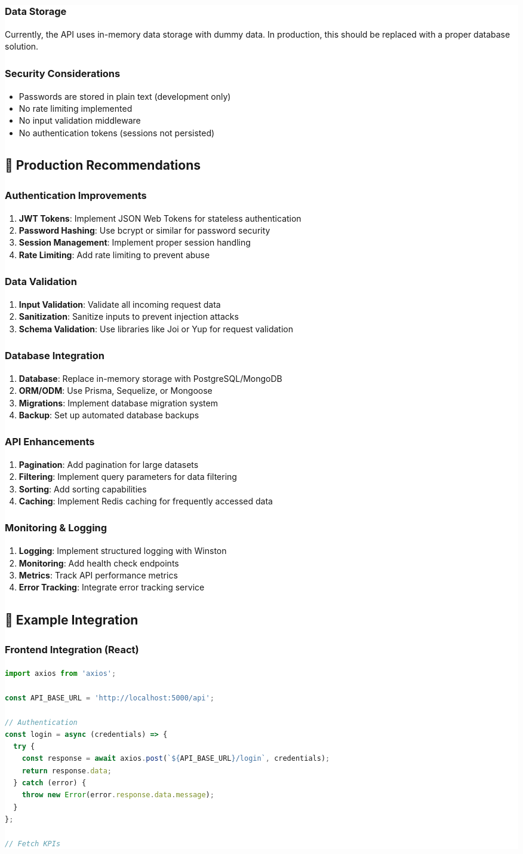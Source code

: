 ### Data Storage
Currently, the API uses in-memory data storage with dummy data. In production, this should be replaced with a proper database solution.

### Security Considerations
- Passwords are stored in plain text (development only)
- No rate limiting implemented
- No input validation middleware
- No authentication tokens (sessions not persisted)

## 🚀 Production Recommendations

### Authentication Improvements
1. **JWT Tokens**: Implement JSON Web Tokens for stateless authentication
2. **Password Hashing**: Use bcrypt or similar for password security
3. **Session Management**: Implement proper session handling
4. **Rate Limiting**: Add rate limiting to prevent abuse

### Data Validation
1. **Input Validation**: Validate all incoming request data
2. **Sanitization**: Sanitize inputs to prevent injection attacks
3. **Schema Validation**: Use libraries like Joi or Yup for request validation

### Database Integration
1. **Database**: Replace in-memory storage with PostgreSQL/MongoDB
2. **ORM/ODM**: Use Prisma, Sequelize, or Mongoose
3. **Migrations**: Implement database migration system
4. **Backup**: Set up automated database backups

### API Enhancements
1. **Pagination**: Add pagination for large datasets
2. **Filtering**: Implement query parameters for data filtering
3. **Sorting**: Add sorting capabilities
4. **Caching**: Implement Redis caching for frequently accessed data

### Monitoring & Logging
1. **Logging**: Implement structured logging with Winston
2. **Monitoring**: Add health check endpoints
3. **Metrics**: Track API performance metrics
4. **Error Tracking**: Integrate error tracking service

## 📝 Example Integration

### Frontend Integration (React)
```javascript
import axios from 'axios';

const API_BASE_URL = 'http://localhost:5000/api';

// Authentication
const login = async (credentials) => {
  try {
    const response = await axios.post(`${API_BASE_URL}/login`, credentials);
    return response.data;
  } catch (error) {
    throw new Error(error.response.data.message);
  }
};

// Fetch KPIs
```